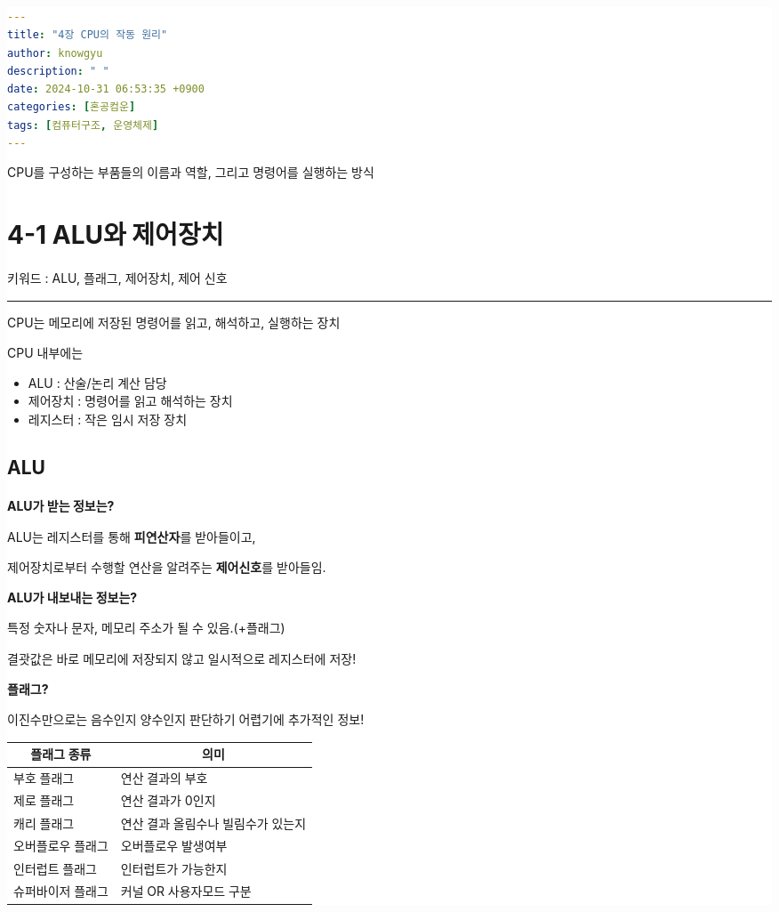 ```yaml
---
title: "4장 CPU의 작동 원리"
author: knowgyu
description: " "
date: 2024-10-31 06:53:35 +0900
categories: [혼공컴운]
tags: [컴퓨터구조, 운영체제]
---
```


CPU를 구성하는 부품들의 이름과 역할, 그리고 명령어를 실행하는 방식

# 4-1 ALU와 제어장치

키워드 : ALU, 플래그, 제어장치, 제어 신호

---

CPU는 메모리에 저장된 명령어를 읽고, 해석하고, 실행하는 장치

CPU 내부에는

- ALU : 산술/논리 계산 담당
- 제어장치 :  명령어를 읽고 해석하는 장치
- 레지스터 : 작은 임시 저장 장치

## ALU

**ALU가 받는 정보는?**

ALU는 레지스터를 통해 **피연산자**를 받아들이고, 

제어장치로부터 수행할 연산을 알려주는 **제어신호**를 받아들임.

**ALU가 내보내는 정보는?**

특정 숫자나 문자, 메모리 주소가 될 수 있음.(+플래그)

결괏값은 바로 메모리에 저장되지 않고 일시적으로 레지스터에 저장!

**플래그?**

이진수만으로는 음수인지 양수인지 판단하기 어렵기에 추가적인 정보!

| **플래그 종류**   | **의미**                           |
| ----------------- | ---------------------------------- |
| 부호 플래그       | 연산 결과의 부호                   |
| 제로 플래그       | 연산 결과가 0인지                  |
| 캐리 플래그       | 연산 결과 올림수나 빌림수가 있는지 |
| 오버플로우 플래그 | 오버플로우 발생여부                |
| 인터럽트 플래그   | 인터럽트가 가능한지                |
| 슈퍼바이저 플래그 | 커널 OR 사용자모드 구분            |
